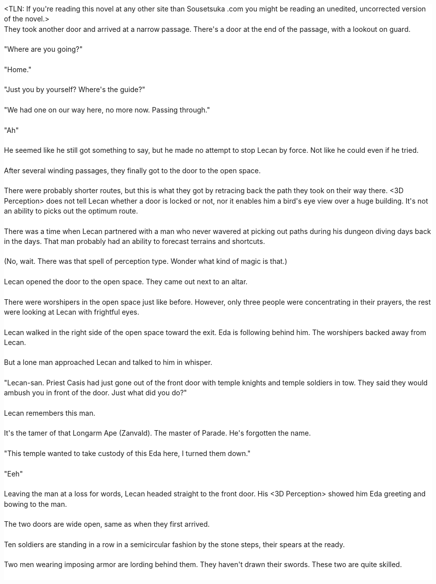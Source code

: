 <TLN: If you're reading this novel at any other site than Sousetsuka .com you might be reading an unedited, uncorrected version of the novel.><br/>
They took another door and arrived at a narrow passage. There's a door at the end of the passage, with a lookout on guard.<br/>
<br/>
"Where are you going?"<br/>
<br/>
"Home."<br/>
<br/>
"Just you by yourself? Where's the guide?"<br/>
<br/>
"We had one on our way here, no more now. Passing through."<br/>
<br/>
"Ah"<br/>
<br/>
He seemed like he still got something to say, but he made no attempt to stop Lecan by force. Not like he could even if he tried.<br/>
<br/>
After several winding passages, they finally got to the door to the open space.<br/>
<br/>
There were probably shorter routes, but this is what they got by retracing back the path they took on their way there. <3D Perception> does not tell Lecan whether a door is locked or not, nor it enables him a bird's eye view over a huge building. It's not an ability to picks out the optimum route.<br/>
<br/>
There was a time when Lecan partnered with a man who never wavered at picking out paths during his dungeon diving days back in the days. That man probably had an ability to forecast terrains and shortcuts.<br/>
<br/>
(No, wait. There was that <Graph Making> spell of perception type. Wonder what kind of magic is that.)<br/>
<br/>
Lecan opened the door to the open space. They came out next to an altar.<br/>
<br/>
There were worshipers in the open space just like before. However, only three people were concentrating in their prayers, the rest were looking at Lecan with frightful eyes.<br/>
<br/>
Lecan walked in the right side of the open space toward the exit. Eda is following behind him. The worshipers backed away from Lecan.<br/>
<br/>
But a lone man approached Lecan and talked to him in whisper.<br/>
<br/>
"Lecan-san. Priest Casis had just gone out of the front door with temple knights and temple soldiers in tow. They said they would ambush you in front of the door. Just what did you do?"<br/>
<br/>
Lecan remembers this man.<br/>
<br/>
It's the tamer of that Longarm Ape (Zanvald). The master of Parade. He's forgotten the name.<br/>
<br/>
"This temple wanted to take custody of this Eda here, I turned them down."<br/>
<br/>
"Eeh"<br/>
<br/>
Leaving the man at a loss for words, Lecan headed straight to the front door. His <3D Perception> showed him Eda greeting and bowing to the man.<br/>
<br/>
The two doors are wide open, same as when they first arrived.<br/>
<br/>
Ten soldiers are standing in a row in a semicircular fashion by the stone steps, their spears at the ready.<br/>
<br/>
Two men wearing imposing armor are lording behind them. They haven't drawn their swords. These two are quite skilled.<br/>
<br/>